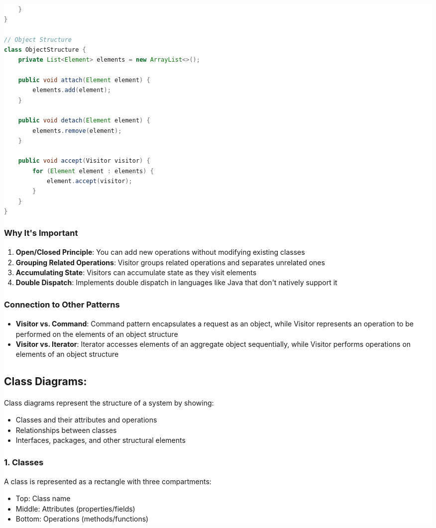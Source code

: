 ```java
    }
}

// Object Structure
class ObjectStructure {
    private List<Element> elements = new ArrayList<>();
    
    public void attach(Element element) {
        elements.add(element);
    }
    
    public void detach(Element element) {
        elements.remove(element);
    }
    
    public void accept(Visitor visitor) {
        for (Element element : elements) {
            element.accept(visitor);
        }
    }
}
```

### Why It's Important
1. **Open/Closed Principle**: You can add new operations without modifying existing classes
2. **Grouping Related Operations**: Visitor groups related operations and separates unrelated ones
3. **Accumulating State**: Visitors can accumulate state as they visit elements
4. **Double Dispatch**: Implements double dispatch in languages like Java that don't natively support it

### Connection to Other Patterns
- **Visitor vs. Command**: Command pattern encapsulates a request as an object, while Visitor represents an operation to be performed on the elements of an object structure
- **Visitor vs. Iterator**: Iterator accesses elements of an aggregate object sequentially, while Visitor performs operations on elements of an object structure





## Class Diagrams: 
Class diagrams represent the structure of a system by showing:
- Classes and their attributes and operations
- Relationships between classes
- Interfaces, packages, and other structural elements



### 1. Classes
A class is represented as a rectangle with three compartments:
- Top: Class name
- Middle: Attributes (properties/fields)
- Bottom: Operations (methods/functions)
